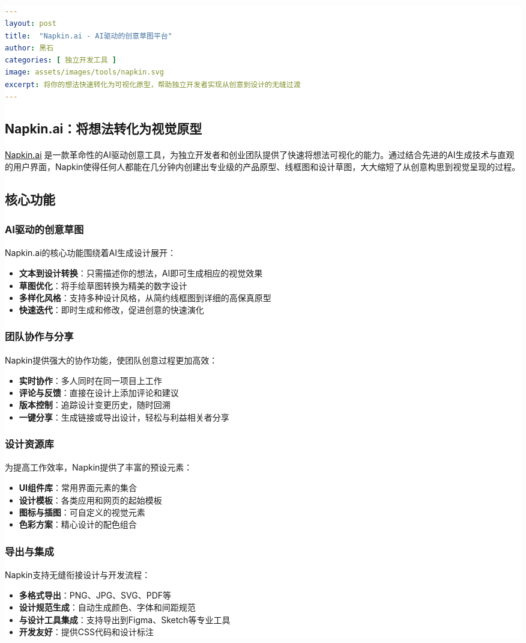 ```yaml
---
layout: post
title:  "Napkin.ai - AI驱动的创意草图平台"
author: 黑石
categories: [ 独立开发工具 ]
image: assets/images/tools/napkin.svg
excerpt: 将你的想法快速转化为可视化原型，帮助独立开发者实现从创意到设计的无缝过渡
---
```


## Napkin.ai：将想法转化为视觉原型

[Napkin.ai](https://www.napkin.ai/) 是一款革命性的AI驱动创意工具，为独立开发者和创业团队提供了快速将想法可视化的能力。通过结合先进的AI生成技术与直观的用户界面，Napkin使得任何人都能在几分钟内创建出专业级的产品原型、线框图和设计草图，大大缩短了从创意构思到视觉呈现的过程。

## 核心功能

### AI驱动的创意草图

Napkin.ai的核心功能围绕着AI生成设计展开：

- **文本到设计转换**：只需描述你的想法，AI即可生成相应的视觉效果
- **草图优化**：将手绘草图转换为精美的数字设计
- **多样化风格**：支持多种设计风格，从简约线框图到详细的高保真原型
- **快速迭代**：即时生成和修改，促进创意的快速演化

### 团队协作与分享

Napkin提供强大的协作功能，使团队创意过程更加高效：

- **实时协作**：多人同时在同一项目上工作
- **评论与反馈**：直接在设计上添加评论和建议
- **版本控制**：追踪设计变更历史，随时回溯
- **一键分享**：生成链接或导出设计，轻松与利益相关者分享

### 设计资源库

为提高工作效率，Napkin提供了丰富的预设元素：

- **UI组件库**：常用界面元素的集合
- **设计模板**：各类应用和网页的起始模板
- **图标与插图**：可自定义的视觉元素
- **色彩方案**：精心设计的配色组合

### 导出与集成

Napkin支持无缝衔接设计与开发流程：

- **多格式导出**：PNG、JPG、SVG、PDF等
- **设计规范生成**：自动生成颜色、字体和间距规范
- **与设计工具集成**：支持导出到Figma、Sketch等专业工具
- **开发友好**：提供CSS代码和设计标注
